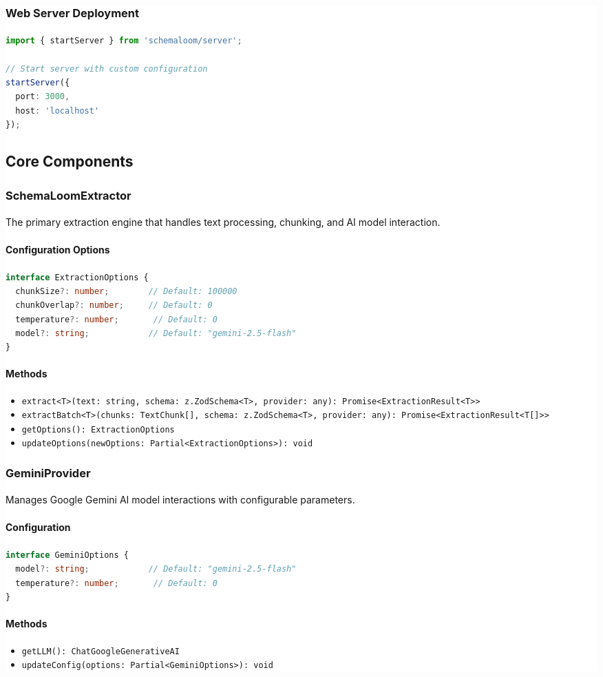 ### Web Server Deployment

```typescript
import { startServer } from 'schemaloom/server';

// Start server with custom configuration
startServer({
  port: 3000,
  host: 'localhost'
});
```

## Core Components

### SchemaLoomExtractor

The primary extraction engine that handles text processing, chunking, and AI model interaction.

#### Configuration Options

```typescript
interface ExtractionOptions {
  chunkSize?: number;        // Default: 100000
  chunkOverlap?: number;     // Default: 0
  temperature?: number;       // Default: 0
  model?: string;            // Default: "gemini-2.5-flash"
}
```

#### Methods

- `extract<T>(text: string, schema: z.ZodSchema<T>, provider: any): Promise<ExtractionResult<T>>`
- `extractBatch<T>(chunks: TextChunk[], schema: z.ZodSchema<T>, provider: any): Promise<ExtractionResult<T[]>>`
- `getOptions(): ExtractionOptions`
- `updateOptions(newOptions: Partial<ExtractionOptions>): void`

### GeminiProvider

Manages Google Gemini AI model interactions with configurable parameters.

#### Configuration

```typescript
interface GeminiOptions {
  model?: string;            // Default: "gemini-2.5-flash"
  temperature?: number;       // Default: 0
}
```

#### Methods

- `getLLM(): ChatGoogleGenerativeAI`
- `updateConfig(options: Partial<GeminiOptions>): void`
